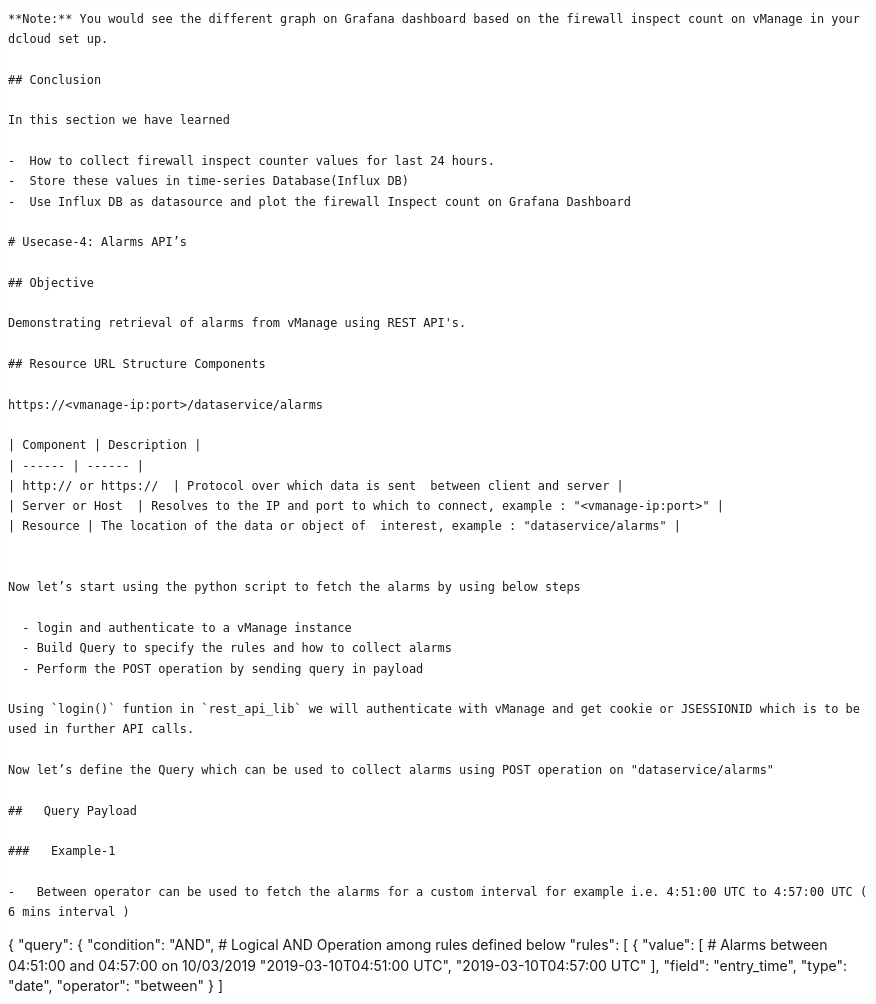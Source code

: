 ```
**Note:** You would see the different graph on Grafana dashboard based on the firewall inspect count on vManage in your dcloud set up. 

## Conclusion

In this section we have learned

-  How to collect firewall inspect counter values for last 24 hours.
-  Store these values in time-series Database(Influx DB)
-  Use Influx DB as datasource and plot the firewall Inspect count on Grafana Dashboard

# Usecase-4: Alarms API’s

## Objective

Demonstrating retrieval of alarms from vManage using REST API's.
  
## Resource URL Structure Components

https://<vmanage-ip:port>/dataservice/alarms 

| Component | Description |
| ------ | ------ |
| http:// or https://  | Protocol over which data is sent  between client and server |
| Server or Host  | Resolves to the IP and port to which to connect, example : "<vmanage-ip:port>" |
| Resource | The location of the data or object of  interest, example : "dataservice/alarms" |


Now let’s start using the python script to fetch the alarms by using below steps

  - login and authenticate to a vManage instance
  - Build Query to specify the rules and how to collect alarms
  - Perform the POST operation by sending query in payload

Using `login()` funtion in `rest_api_lib` we will authenticate with vManage and get cookie or JSESSIONID which is to be used in further API calls. 

Now let’s define the Query which can be used to collect alarms using POST operation on "dataservice/alarms"

##   Query Payload

###   Example-1

-	Between operator can be used to fetch the alarms for a custom interval for example i.e. 4:51:00 UTC to 4:57:00 UTC ( 6 mins interval )

```
{
  "query": {
    "condition": "AND",         # Logical AND Operation among rules defined below
    "rules": [
      {
        "value": [              # Alarms between 04:51:00 and 04:57:00 on 10/03/2019
          "2019-03-10T04:51:00 UTC",
          "2019-03-10T04:57:00 UTC"
        ],
        "field": "entry_time",
        "type": "date",
        "operator": "between"
      }
    ]